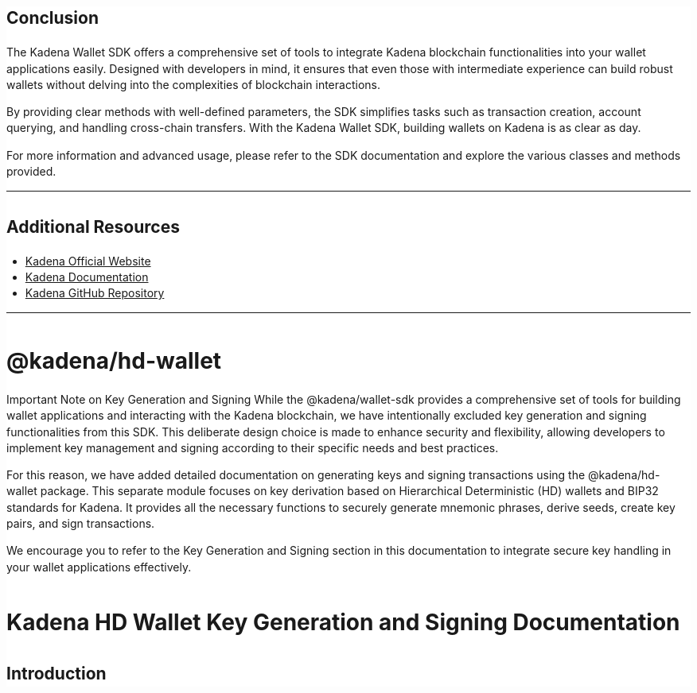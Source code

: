 
## Conclusion

The Kadena Wallet SDK offers a comprehensive set of tools to integrate Kadena
blockchain functionalities into your wallet applications easily. Designed with
developers in mind, it ensures that even those with intermediate experience can
build robust wallets without delving into the complexities of blockchain
interactions.

By providing clear methods with well-defined parameters, the SDK simplifies
tasks such as transaction creation, account querying, and handling cross-chain
transfers. With the Kadena Wallet SDK, building wallets on Kadena is as clear as
day.

For more information and advanced usage, please refer to the SDK documentation
and explore the various classes and methods provided.

---

## Additional Resources

- [Kadena Official Website](https://kadena.io/)
- [Kadena Documentation](https://docs.kadena.io/)
- [Kadena GitHub Repository](https://github.com/kadena-io/)

---

# @kadena/hd-wallet

Important Note on Key Generation and Signing While the @kadena/wallet-sdk
provides a comprehensive set of tools for building wallet applications and
interacting with the Kadena blockchain, we have intentionally excluded key
generation and signing functionalities from this SDK. This deliberate design
choice is made to enhance security and flexibility, allowing developers to
implement key management and signing according to their specific needs and best
practices.

For this reason, we have added detailed documentation on generating keys and
signing transactions using the @kadena/hd-wallet package. This separate module
focuses on key derivation based on Hierarchical Deterministic (HD) wallets and
BIP32 standards for Kadena. It provides all the necessary functions to securely
generate mnemonic phrases, derive seeds, create key pairs, and sign
transactions.

We encourage you to refer to the Key Generation and Signing section in this
documentation to integrate secure key handling in your wallet applications
effectively.

# Kadena HD Wallet Key Generation and Signing Documentation

## Introduction
